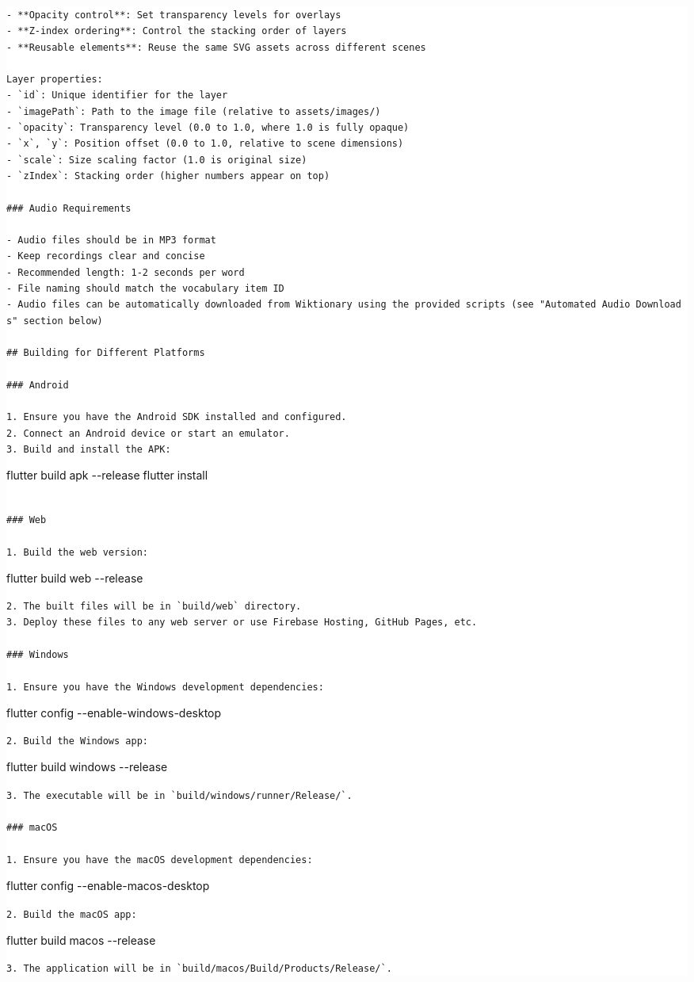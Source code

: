 ```
- **Opacity control**: Set transparency levels for overlays
- **Z-index ordering**: Control the stacking order of layers
- **Reusable elements**: Reuse the same SVG assets across different scenes

Layer properties:
- `id`: Unique identifier for the layer
- `imagePath`: Path to the image file (relative to assets/images/)
- `opacity`: Transparency level (0.0 to 1.0, where 1.0 is fully opaque)
- `x`, `y`: Position offset (0.0 to 1.0, relative to scene dimensions)
- `scale`: Size scaling factor (1.0 is original size)
- `zIndex`: Stacking order (higher numbers appear on top)

### Audio Requirements

- Audio files should be in MP3 format
- Keep recordings clear and concise
- Recommended length: 1-2 seconds per word
- File naming should match the vocabulary item ID
- Audio files can be automatically downloaded from Wiktionary using the provided scripts (see "Automated Audio Downloads" section below)

## Building for Different Platforms

### Android

1. Ensure you have the Android SDK installed and configured.
2. Connect an Android device or start an emulator.
3. Build and install the APK:
   ```
   flutter build apk --release
   flutter install
   ```

### Web

1. Build the web version:
   ```
   flutter build web --release
   ```
2. The built files will be in `build/web` directory.
3. Deploy these files to any web server or use Firebase Hosting, GitHub Pages, etc.

### Windows

1. Ensure you have the Windows development dependencies:
   ```
   flutter config --enable-windows-desktop
   ```
2. Build the Windows app:
   ```
   flutter build windows --release
   ```
3. The executable will be in `build/windows/runner/Release/`.

### macOS

1. Ensure you have the macOS development dependencies:
   ```
   flutter config --enable-macos-desktop
   ```
2. Build the macOS app:
   ```
   flutter build macos --release
   ```
3. The application will be in `build/macos/Build/Products/Release/`.
   ```